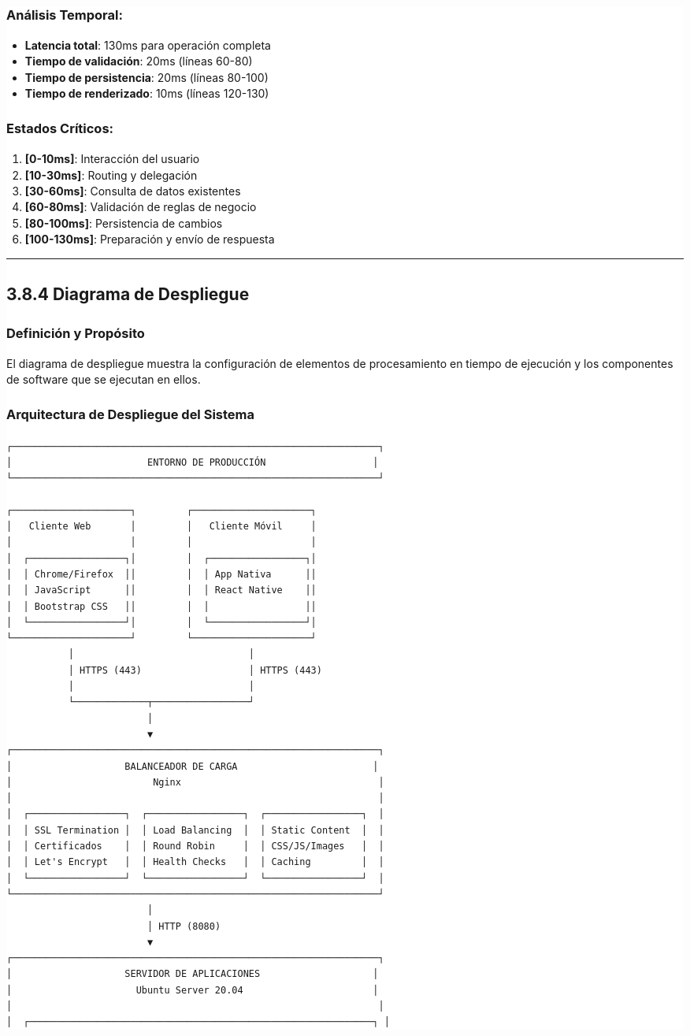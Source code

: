 ### Análisis Temporal:
- **Latencia total**: 130ms para operación completa
- **Tiempo de validación**: 20ms (líneas 60-80)
- **Tiempo de persistencia**: 20ms (líneas 80-100)
- **Tiempo de renderizado**: 10ms (líneas 120-130)

### Estados Críticos:
1. **[0-10ms]**: Interacción del usuario
2. **[10-30ms]**: Routing y delegación
3. **[30-60ms]**: Consulta de datos existentes
4. **[60-80ms]**: Validación de reglas de negocio
5. **[80-100ms]**: Persistencia de cambios
6. **[100-130ms]**: Preparación y envío de respuesta

---

## 3.8.4 Diagrama de Despliegue

### Definición y Propósito
El diagrama de despliegue muestra la configuración de elementos de procesamiento en tiempo de ejecución y los componentes de software que se ejecutan en ellos.

### Arquitectura de Despliegue del Sistema

```
┌─────────────────────────────────────────────────────────────────┐
│                        ENTORNO DE PRODUCCIÓN                   │
└─────────────────────────────────────────────────────────────────┘

┌─────────────────────┐         ┌─────────────────────┐
│   Cliente Web       │         │   Cliente Móvil     │
│                     │         │                     │
│  ┌─────────────────┐│         │  ┌─────────────────┐│
│  │ Chrome/Firefox  ││         │  │ App Nativa      ││
│  │ JavaScript      ││         │  │ React Native    ││
│  │ Bootstrap CSS   ││         │  │                 ││
│  └─────────────────┘│         │  └─────────────────┘│
└─────────────────────┘         └─────────────────────┘
           │                               │
           │ HTTPS (443)                   │ HTTPS (443)
           │                               │
           └─────────────┬─────────────────┘
                         │
                         ▼
┌─────────────────────────────────────────────────────────────────┐
│                    BALANCEADOR DE CARGA                        │
│                         Nginx                                   │
│                                                                 │
│  ┌─────────────────┐  ┌─────────────────┐  ┌─────────────────┐  │
│  │ SSL Termination │  │ Load Balancing  │  │ Static Content  │  │
│  │ Certificados    │  │ Round Robin     │  │ CSS/JS/Images   │  │
│  │ Let's Encrypt   │  │ Health Checks   │  │ Caching         │  │
│  └─────────────────┘  └─────────────────┘  └─────────────────┘  │
└─────────────────────────────────────────────────────────────────┘
                         │
                         │ HTTP (8080)
                         ▼
┌─────────────────────────────────────────────────────────────────┐
│                    SERVIDOR DE APLICACIONES                    │
│                      Ubuntu Server 20.04                       │
│                                                                 │
│  ┌─────────────────────────────────────────────────────────────┐ │
```